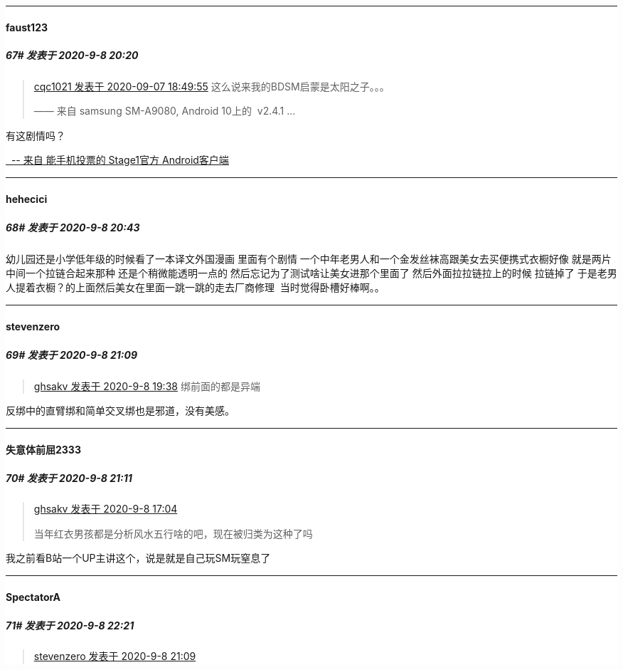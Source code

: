 
-----

####  faust123  
##### 67#       发表于 2020-9-8 20:20


<blockquote><a href="httphttps://bbs.saraba1st.com/2b/forum.php?mod=redirect&amp;goto=findpost&amp;pid=48667686&amp;ptid=1958669" target="_blank">cqc1021 发表于 2020-09-07 18:49:55</a>
这么说来我的BDSM启蒙是太阳之子。。。

—— 来自 samsung SM-A9080, Android 10上的  v2.4.1 ...</blockquote>有这剧情吗？

[  -- 来自 能手机投票的 Stage1官方 Android客户端](https://www.coolapk.com/apk/140634)


-----

####  hehecici  
##### 68#       发表于 2020-9-8 20:43


幼儿园还是小学低年级的时候看了一本译文外国漫画 里面有个剧情 一个中年老男人和一个金发丝袜高跟美女去买便携式衣橱好像 就是两片中间一个拉链合起来那种 还是个稍微能透明一点的 然后忘记为了测试啥让美女进那个里面了 然后外面拉拉链拉上的时候 拉链掉了 于是老男人提着衣橱？的上面然后美女在里面一跳一跳的走去厂商修理  当时觉得卧槽好棒啊。。


-----

####  stevenzero  
##### 69#       发表于 2020-9-8 21:09


<blockquote><a href="httphttps://bbs.saraba1st.com/2b/forum.php?mod=redirect&amp;goto=findpost&amp;pid=48678677&amp;ptid=1958669" target="_blank">ghsakv 发表于 2020-9-8 19:38</a>
绑前面的都是异端</blockquote>
反绑中的直臂绑和简单交叉绑也是邪道，没有美感。


-----

####  失意体前屈2333  
##### 70#       发表于 2020-9-8 21:11


<blockquote><a href="httphttps://bbs.saraba1st.com/2b/forum.php?mod=redirect&amp;goto=findpost&amp;pid=48677117&amp;ptid=1958669" target="_blank">ghsakv 发表于 2020-9-8 17:04</a>

当年红衣男孩都是分析风水五行啥的吧，现在被归类为这种了吗</blockquote>
我之前看B站一个UP主讲这个，说是就是自己玩SM玩窒息了


-----

####  SpectatorA  
##### 71#       发表于 2020-9-8 22:21


<blockquote><a href="httphttps://bbs.saraba1st.com/2b/forum.php?mod=redirect&amp;goto=findpost&amp;pid=48679441&amp;ptid=1958669" target="_blank">stevenzero 发表于 2020-9-8 21:09</a>
